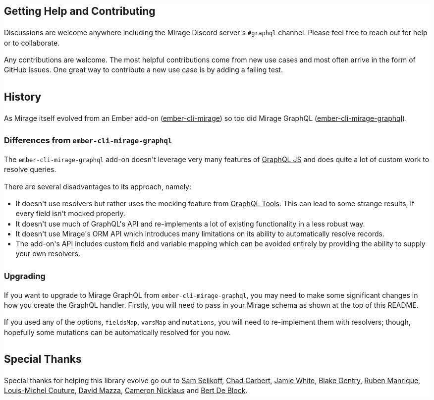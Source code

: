 ## Getting Help and Contributing

Discussions are welcome anywhere including the Mirage Discord server's `#graphql` channel. Please feel free to reach out for help or to collaborate.

Any contributions are welcome. The most helpful contributions come from new use cases and most often arrive in the form of GitHub issues. One great way to contribute a new use case is by adding a failing test.

## History

As Mirage itself evolved from an Ember add-on ([ember-cli-mirage](https://ember-cli-mirage.com)) so too did Mirage GraphQL ([ember-cli-mirage-graphql](https://github.com/kloeckner-i/ember-cli-mirage-graphql)).

### Differences from `ember-cli-mirage-graphql`

The `ember-cli-mirage-graphql` add-on doesn't leverage very many features of [GraphQL JS](https://github.com/graphql/graphql-js) and does quite a lot of custom work to resolve queries.

There are several disadvantages to its approach, namely:

* It doesn't use resolvers but rather uses the mocking feature from [GraphQL Tools](https://github.com/ardatan/graphql-tools). This can lead to some strange results, if every field isn't mocked properly.
* It doesn't use much of GraphQL's API and re-implements a lot of existing functionality in a less robust way.
* It doesn't use Mirage's ORM API which introduces many limitations on its ability to automatically resolve records.
* The add-on's API includes custom field and variable mapping which can be avoided entirely by providing the ability to supply your own resolvers.

### Upgrading

If you want to upgrade to Mirage GraphQL from `ember-cli-mirage-graphql`, you may need to make some significant changes in how you create the GraphQL handler. Firstly, you will need to pass in your Mirage schema as shown at the top of this README.

If you used any of the options, `fieldsMap`, `varsMap` and `mutations`, you will need to re-implement them with resolvers; though, hopefully some mutations can be automatically resolved for you now.

## Special Thanks

Special thanks for helping this library evolve go out to [Sam Selikoff](https://github.com/samselikoff), [Chad Carbert](https://github.com/chadian), [Jamie White](https://github.com/jgwhite), [Blake Gentry](https://github.com/bgentry), [Ruben Manrique](https://github.com/miwialex), [Louis-Michel Couture](https://github.com/louim), [David Mazza](https://github.com/dmzza), [Cameron Nicklaus](https://github.com/camnicklaus) and [Bert De Block](https://github.com/bertdeblock).
